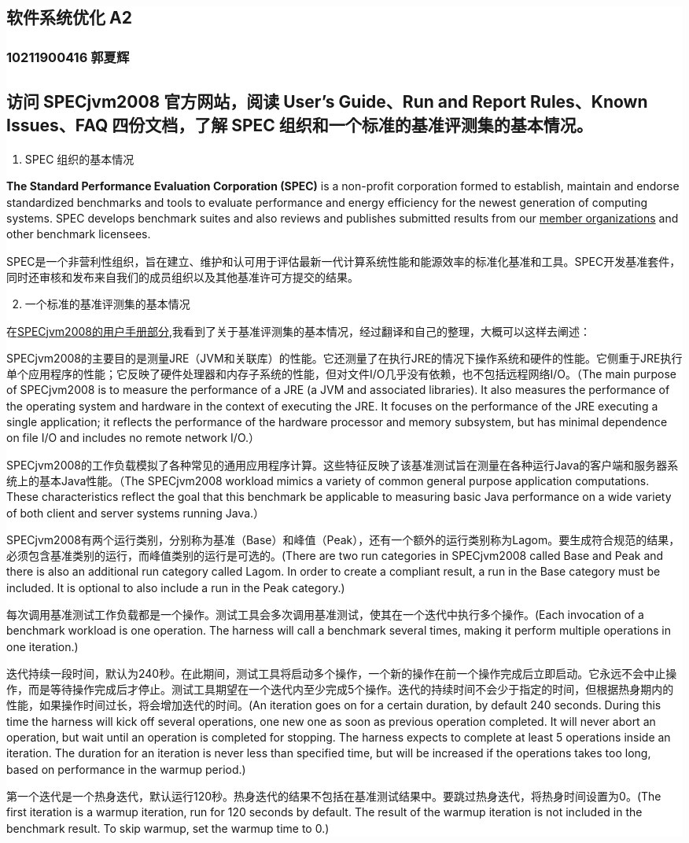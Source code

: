 ## 软件系统优化 A2

### 10211900416 郭夏辉

## 访问 SPECjvm2008 官方网站，阅读 User’s Guide、Run and Report Rules、Known Issues、FAQ 四份文档，了解 SPEC 组织和一个标准的基准评测集的基本情况。

1. SPEC 组织的基本情况

**The Standard Performance Evaluation Corporation (SPEC)** is a non-profit corporation formed to establish, maintain and endorse standardized benchmarks and tools to evaluate performance and energy efficiency for the newest generation of computing systems. SPEC develops benchmark suites and also reviews and publishes submitted results from our [member organizations](https://www.spec.org/consortium/) and other benchmark licensees.

SPEC是一个非营利性组织，旨在建立、维护和认可用于评估最新一代计算系统性能和能源效率的标准化基准和工具。SPEC开发基准套件，同时还审核和发布来自我们的成员组织以及其他基准许可方提交的结果。

2. 一个标准的基准评测集的基本情况

在[SPECjvm2008的用户手册部分](https://www.spec.org/jvm2008/docs/UserGuide.html),我看到了关于基准评测集的基本情况，经过翻译和自己的整理，大概可以这样去阐述：

SPECjvm2008的主要目的是测量JRE（JVM和关联库）的性能。它还测量了在执行JRE的情况下操作系统和硬件的性能。它侧重于JRE执行单个应用程序的性能；它反映了硬件处理器和内存子系统的性能，但对文件I/O几乎没有依赖，也不包括远程网络I/O。（The main purpose of SPECjvm2008 is to measure the performance of a JRE (a JVM and associated libraries). It also measures the performance of the operating system and hardware in the context of executing the JRE. It focuses on the performance of the JRE executing a single application; it reflects the performance of the hardware processor and memory subsystem, but has minimal dependence on file I/O and includes no remote network I/O.）

SPECjvm2008的工作负载模拟了各种常见的通用应用程序计算。这些特征反映了该基准测试旨在测量在各种运行Java的客户端和服务器系统上的基本Java性能。（The SPECjvm2008 workload mimics a variety of common general purpose application computations. These characteristics reflect the goal that this benchmark be applicable to measuring basic Java performance on a wide variety of both client and server systems running Java.）

SPECjvm2008有两个运行类别，分别称为基准（Base）和峰值（Peak），还有一个额外的运行类别称为Lagom。要生成符合规范的结果，必须包含基准类别的运行，而峰值类别的运行是可选的。(There are two run categories in SPECjvm2008 called Base and Peak and there is also an additional run category called Lagom. In order to create a compliant result, a run in the Base category must be included. It is optional to also include a run in the Peak category.)

每次调用基准测试工作负载都是一个操作。测试工具会多次调用基准测试，使其在一个迭代中执行多个操作。(Each invocation of a benchmark workload is one operation. The harness will call a benchmark several times, making it perform multiple operations in one iteration.)

迭代持续一段时间，默认为240秒。在此期间，测试工具将启动多个操作，一个新的操作在前一个操作完成后立即启动。它永远不会中止操作，而是等待操作完成后才停止。测试工具期望在一个迭代内至少完成5个操作。迭代的持续时间不会少于指定的时间，但根据热身期内的性能，如果操作时间过长，将会增加迭代的时间。(An iteration goes on for a certain duration, by default 240 seconds. During this time the harness will kick off several operations, one new one as soon as previous operation completed. It will never abort an operation, but wait until an operation is completed for stopping. The harness expects to complete at least 5 operations inside an iteration. The duration for an iteration is never less than specified time, but will be increased if the operations takes too long, based on performance in the warmup period.)

第一个迭代是一个热身迭代，默认运行120秒。热身迭代的结果不包括在基准测试结果中。要跳过热身迭代，将热身时间设置为0。(The first iteration is a warmup iteration, run for 120 seconds by default. The result of the warmup iteration is not included in the benchmark result. To skip warmup, set the warmup time to 0.)
